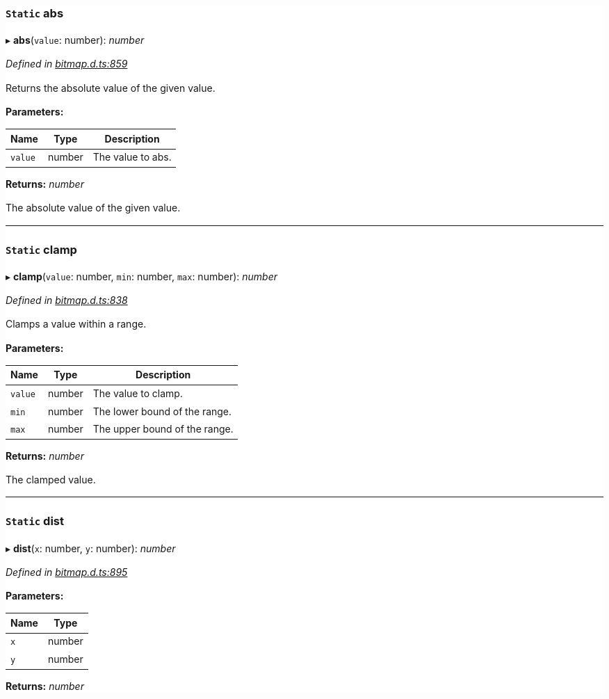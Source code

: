 ### `Static` abs

▸ **abs**(`value`: number): *number*

*Defined in [bitmap.d.ts:859](https://github.com/cancerberoSgx/bitmap/blob/a4d7607/perra/src/bitmap.d.ts#L859)*

Returns the absolute value of the given value.

**Parameters:**

Name | Type | Description |
------ | ------ | ------ |
`value` | number | The value to abs. |

**Returns:** *number*

The absolute value of the given value.

___

### `Static` clamp

▸ **clamp**(`value`: number, `min`: number, `max`: number): *number*

*Defined in [bitmap.d.ts:838](https://github.com/cancerberoSgx/bitmap/blob/a4d7607/perra/src/bitmap.d.ts#L838)*

Clamps a value within a range.

**Parameters:**

Name | Type | Description |
------ | ------ | ------ |
`value` | number | The value to clamp. |
`min` | number | The lower bound of the range. |
`max` | number | The upper bound of the range. |

**Returns:** *number*

The clamped value.

___

### `Static` dist

▸ **dist**(`x`: number, `y`: number): *number*

*Defined in [bitmap.d.ts:895](https://github.com/cancerberoSgx/bitmap/blob/a4d7607/perra/src/bitmap.d.ts#L895)*

**Parameters:**

Name | Type |
------ | ------ |
`x` | number |
`y` | number |

**Returns:** *number*
